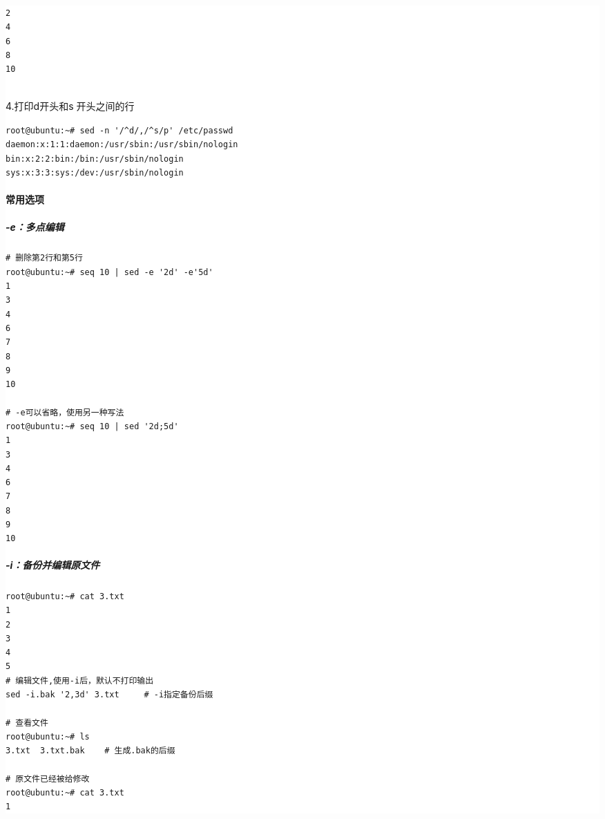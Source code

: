 ```
2
4
6
8
10


```

4.打印d开头和s 开头之间的行

```
root@ubuntu:~# sed -n '/^d/,/^s/p' /etc/passwd
daemon:x:1:1:daemon:/usr/sbin:/usr/sbin/nologin
bin:x:2:2:bin:/bin:/usr/sbin/nologin
sys:x:3:3:sys:/dev:/usr/sbin/nologin
```



#### 常用选项

##### -e：多点编辑

```
# 删除第2行和第5行
root@ubuntu:~# seq 10 | sed -e '2d' -e'5d'
1
3
4
6
7
8
9
10

# -e可以省略，使用另一种写法
root@ubuntu:~# seq 10 | sed '2d;5d'
1
3
4
6
7
8
9
10
```

##### -i：备份并编辑原文件

```
root@ubuntu:~# cat 3.txt 
1
2
3
4
5
# 编辑文件,使用-i后，默认不打印输出
sed -i.bak '2,3d' 3.txt 	# -i指定备份后缀

# 查看文件
root@ubuntu:~# ls
3.txt  3.txt.bak	# 生成.bak的后缀

# 原文件已经被给修改
root@ubuntu:~# cat 3.txt
1
```